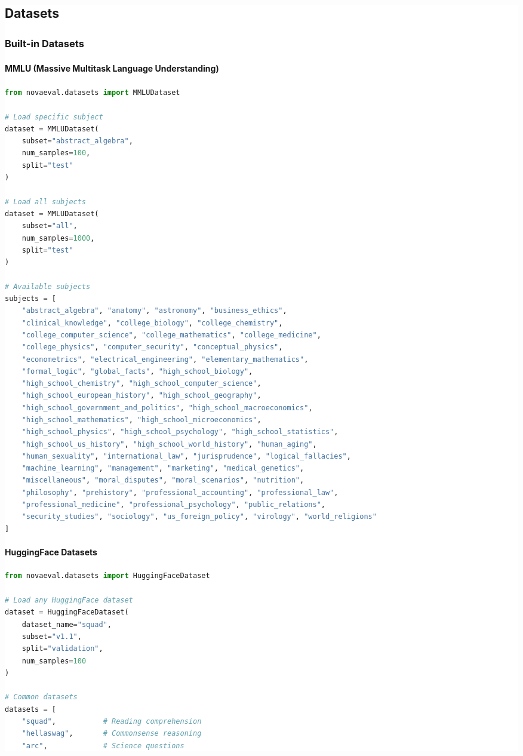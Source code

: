 ## Datasets

### Built-in Datasets

#### MMLU (Massive Multitask Language Understanding)

```python
from novaeval.datasets import MMLUDataset

# Load specific subject
dataset = MMLUDataset(
    subset="abstract_algebra",
    num_samples=100,
    split="test"
)

# Load all subjects
dataset = MMLUDataset(
    subset="all",
    num_samples=1000,
    split="test"
)

# Available subjects
subjects = [
    "abstract_algebra", "anatomy", "astronomy", "business_ethics",
    "clinical_knowledge", "college_biology", "college_chemistry",
    "college_computer_science", "college_mathematics", "college_medicine",
    "college_physics", "computer_security", "conceptual_physics",
    "econometrics", "electrical_engineering", "elementary_mathematics",
    "formal_logic", "global_facts", "high_school_biology",
    "high_school_chemistry", "high_school_computer_science",
    "high_school_european_history", "high_school_geography",
    "high_school_government_and_politics", "high_school_macroeconomics",
    "high_school_mathematics", "high_school_microeconomics",
    "high_school_physics", "high_school_psychology", "high_school_statistics",
    "high_school_us_history", "high_school_world_history", "human_aging",
    "human_sexuality", "international_law", "jurisprudence", "logical_fallacies",
    "machine_learning", "management", "marketing", "medical_genetics",
    "miscellaneous", "moral_disputes", "moral_scenarios", "nutrition",
    "philosophy", "prehistory", "professional_accounting", "professional_law",
    "professional_medicine", "professional_psychology", "public_relations",
    "security_studies", "sociology", "us_foreign_policy", "virology", "world_religions"
]
```

#### HuggingFace Datasets

```python
from novaeval.datasets import HuggingFaceDataset

# Load any HuggingFace dataset
dataset = HuggingFaceDataset(
    dataset_name="squad",
    subset="v1.1",
    split="validation",
    num_samples=100
)

# Common datasets
datasets = [
    "squad",           # Reading comprehension
    "hellaswag",       # Commonsense reasoning
    "arc",             # Science questions
```